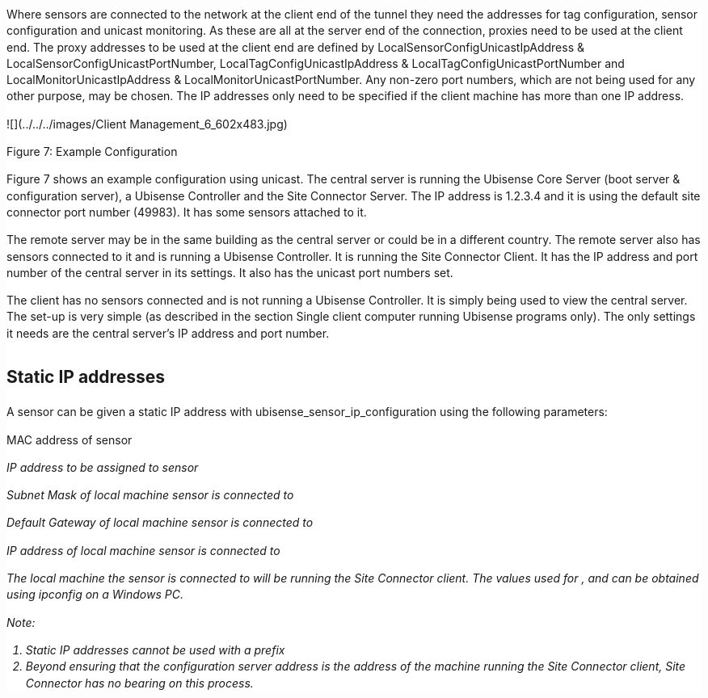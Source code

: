 Where sensors are connected to the network at the client end of the tunnel
they need the addresses for tag configuration, sensor configuration and
unicast monitoring. As these are all at the server end of the connection,
proxies need to be used at the client end. The proxy addresses to be used at
the client end are defined by LocalSensorConfigUnicastIpAddress &
LocalSensorConfigUnicastPortNumber, LocalTagConfigUnicastIpAddress &
LocalTagConfigUnicastPortNumber and LocalMonitorUnicastIpAddress &
LocalMonitorUnicastPortNumber. Any non-zero port numbers, which are not being
used for any other purpose, may be chosen. The IP addresses only need to be
specified if the client machine has more than one IP address.

![](../../../images/Client Management_6_602x483.jpg)

Figure 7: Example Configuration

Figure 7 shows an example configuration using unicast. The central server is
running the Ubisense Core Server (boot server & configuration server), a
Ubisense Controller and the Site Connector Server. The IP address is 1.2.3.4
and it is using the default site connector port number (49983). It has some
sensors attached to it.

The remote server may be in the same building as the central server or could
be in a different country. The remote server also has sensors connected to it
and is running a Ubisense Controller. It is running the Site Connector Client.
It has the IP address and port number of the central server in its settings.
It also has the unicast port numbers set.

The client has no sensors connected and is not running a Ubisense Controller.
It is simply being used to view the central server. The set-up is very simple
(as described in the section Single client computer running Ubisense programs
only). The only settings it needs are the central server’s IP address and port
number.

## Static IP addresses

A sensor can be given a static IP address with
ubisense_sensor_ip_configuration using the following parameters:

<mac>MAC address of sensor

<address>IP address to be assigned to sensor

<netmask>Subnet Mask of local machine sensor is connected to

<gateway>Default Gateway of local machine sensor is connected to

<config>IP address of local machine sensor is connected to

The local machine the sensor is connected to will be running the Site
Connector client. The values used for <netmask>, <gateway> and <config> can be
obtained using ipconfig on a Windows PC.

Note:

  1. Static IP addresses cannot be used with a prefix
  2. Beyond ensuring that the configuration server address is the address of the machine running the Site Connector client, Site Connector has no bearing on this process.
